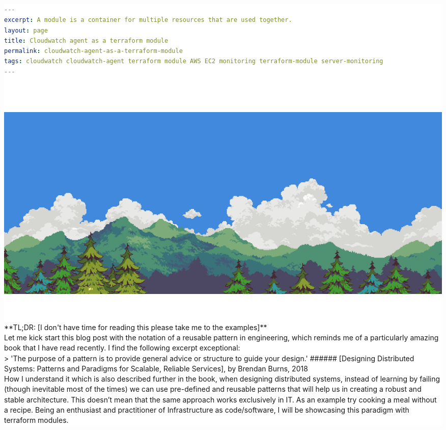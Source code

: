 ```yaml
---
excerpt: A module is a container for multiple resources that are used together.
layout: page
title: Cloudwatch agent as a terraform module
permalink: cloudwatch-agent-as-a-terraform-module
tags: cloudwatch cloudwatch-agent terraform module AWS EC2 monitoring terraform-module server-monitoring
---
```


<br/>
<p align="center">
  <img alt="watching_clouds" title="Watching Clouds" src="/assets/images/2019_05_19_watching_clouds.png" style="width:1000px;height:400px;" align="middle">
</p>


<br/>
**TL;DR: [I don't have time for reading this please take me to the examples]**

<br/>
Let me kick start this blog post with the notation of a reusable pattern in engineering, which reminds me of a particularly amazing book that I have read recently. I find the following excerpt exceptional:

<br/>
> 'The purpose of a pattern is to provide general advice or structure to guide your design.'
###### [Designing Distributed Systems: Patterns and Paradigms for Scalable, Reliable Services], by Brendan Burns, 2018

<br/>
How I understand it which is also described further in the book, when designing distributed systems, instead of learning by failing (though inevitable most of the times) we can use pre-defined and reusable patterns that will help us in creating a robust and stable architecture. This doesn’t mean that the same approach works exclusively in IT. As an example try cooking a meal without a recipe. Being an enthusiast and practitioner of Infrastructure as code/software, I will be showcasing this paradigm with terraform modules.


[Designing Distributed Systems: Patterns and Paradigms for Scalable, Reliable Services]: https://www.oreilly.com/library/view/designing-distributed-systems/9781491983638/
[https://github.com/cloudposse/terraform-aws-cloudwatch-agent/]: https://github.com/cloudposse/terraform-aws-cloudwatch-agent/
[systemd configuration file]: https://www.freedesktop.org/software/systemd/man/os-release.html
[https://docs.aws.amazon.com/AmazonCloudWatch/latest/monitoring/Install-CloudWatch-Agent.html]: https://docs.aws.amazon.com/AmazonCloudWatch/latest/monitoring/Install-CloudWatch-Agent.html
[generated the configuration file with using the Wizard]: https://docs.aws.amazon.com/AmazonCloudWatch/latest/monitoring/create-cloudwatch-agent-configuration-file-wizard.html
[I don't have time for reading this please take me to the examples]: https://github.com/parabolic/examples/tree/master/terraform/ec2_instance_cloudwatch_agent